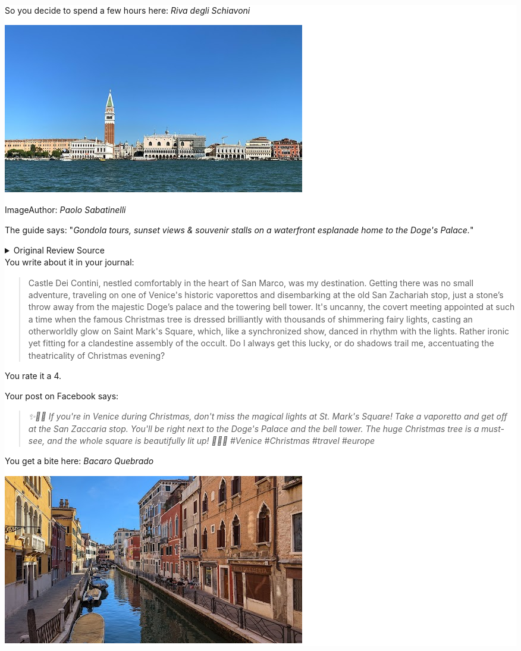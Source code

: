 So you decide to spend a few hours here: _Riva degli Schiavoni_ 


![Paolo Sabatinelli](./pics/venice/place_154418_ven_4.jpg)

ImageAuthor: _Paolo Sabatinelli_ 


The guide says: "*Gondola tours, sunset views & souvenir stalls on a waterfront esplanade home to the Doge's Palace.*"

<details><summary>Original Review Source</summary></details>
You write about it in your journal:

>Castle Dei Contini, nestled comfortably in the heart of San Marco, was my destination. Getting there was no small adventure, traveling on one of Venice's historic vaporettos and disembarking at the old San Zachariah stop, just a stone’s throw away from the majestic Doge’s palace and the towering bell tower. It's uncanny, the covert meeting appointed at such a time when the famous Christmas tree is dressed brilliantly with thousands of shimmering fairy lights, casting an otherworldly glow on Saint Mark's Square, which, like a synchronized show, danced in rhythm with the lights. Rather ironic yet fitting for a clandestine assembly of the occult. Do I always get this lucky, or do shadows trail me, accentuating the theatricality of Christmas evening?

You rate it a 4.


Your post on Facebook says:

>*✨🎄🌟 If you're in Venice during Christmas, don't miss the magical lights at St. Mark's Square! Take a vaporetto and get off at the San Zaccaria stop. You'll be right next to the Doge's Palace and the bell tower. The huge Christmas tree is a must-see, and the whole square is beautifully lit up! 🎄✨🌟 #Venice #Christmas #travel #europe*



You get a bite here: _Bacaro Quebrado_ 


![Pauls Bērziņš](./pics/venice/resto_ven_4.jpg)
